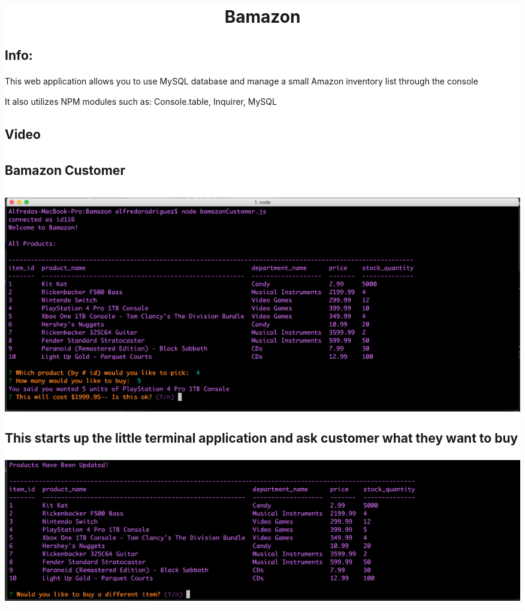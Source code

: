 <h1 align="center">Bamazon</h1>

<h2>Info:</h2>
<p>This web application allows you to use MySQL database and manage a small Amazon inventory list through the console</p>
<p>It also utilizes NPM modules such as: Console.table, Inquirer, MySQL</p>

<h2>Video</h2>
<iframe width="560" height="315" src="https://www.youtube.com/embed/cDp8DnqqO2U" frameborder="0" allowfullscreen></iframe>

<h2>Bamazon Customer<h2>

<p style="text-align: center">
    <img src="assets/images/bamazonCustomer.png" width="100%">
</p>

<p>This starts up the little terminal application and ask customer what they want to buy<p>

<p style="text-align: center">
    <img src="assets/images/bamazonCustomer-AfterBuying.png" width="100%">
</p>
